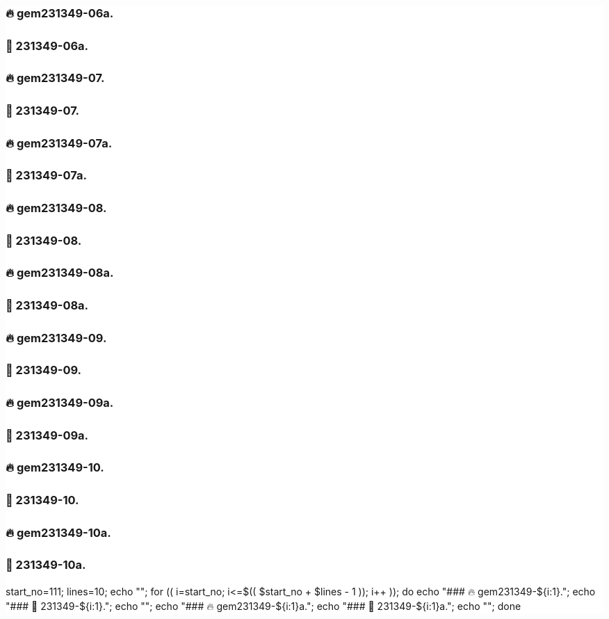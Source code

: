 ### 🔥 gem231349-06a.
### 🔋 231349-06a.

### 🔥 gem231349-07.
### 🔋 231349-07.

### 🔥 gem231349-07a.
### 🔋 231349-07a.

### 🔥 gem231349-08.
### 🔋 231349-08.

### 🔥 gem231349-08a.
### 🔋 231349-08a.

### 🔥 gem231349-09.
### 🔋 231349-09.

### 🔥 gem231349-09a.
### 🔋 231349-09a.

### 🔥 gem231349-10.
### 🔋 231349-10.

### 🔥 gem231349-10a.
### 🔋 231349-10a.


start_no=111; lines=10; echo ""; for (( i=start_no; i<=$(( $start_no + $lines - 1 )); i++ )); do echo "### 🔥 gem231349-${i:1}."; echo "### 🔋 231349-${i:1}."; echo ""; echo "### 🔥 gem231349-${i:1}a."; echo "### 🔋 231349-${i:1}a."; echo ""; done
